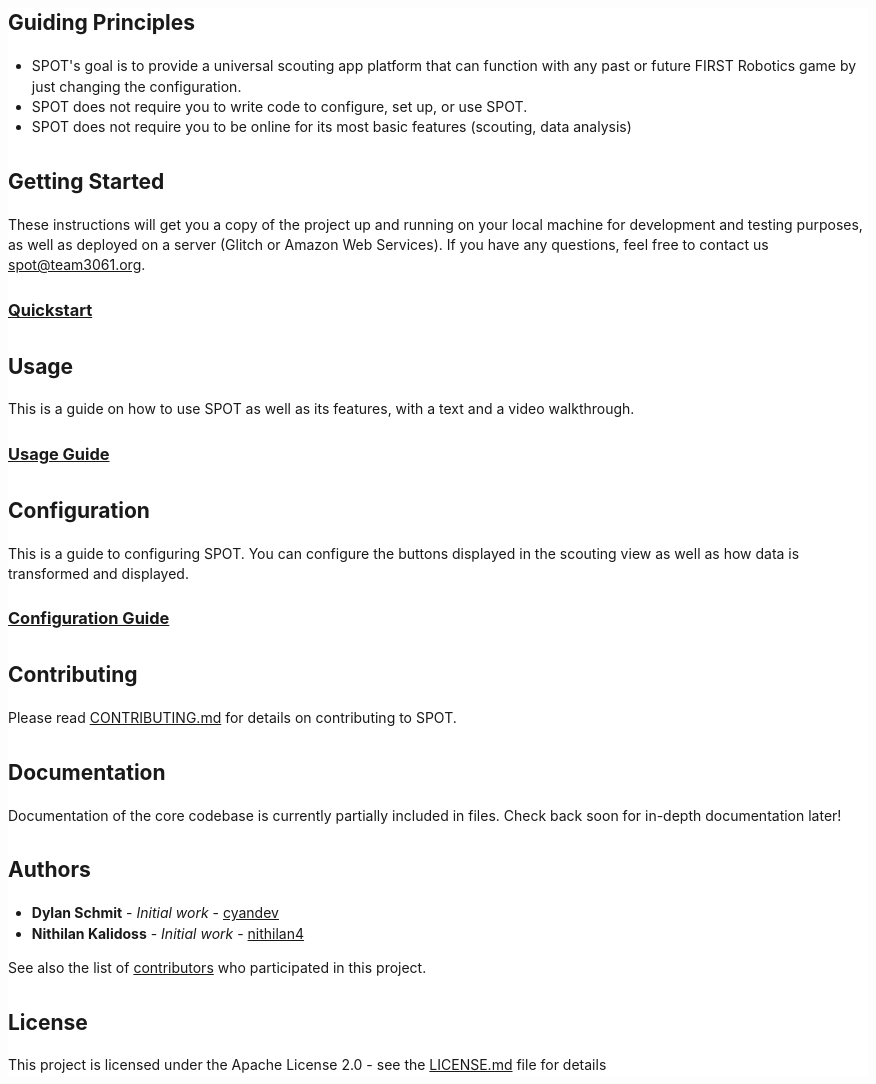 ## Guiding Principles

- SPOT's goal is to provide a universal scouting app platform that can function with any past or future FIRST Robotics game by just changing the configuration.
- SPOT does not require you to write code to configure, set up, or use SPOT.
- SPOT does not require you to be online for its most basic features (scouting, data analysis)

## Getting Started

These instructions will get you a copy of the project up and running on your local machine for development and testing purposes, as well as deployed on a server (Glitch or Amazon Web Services). If you have any questions, feel free to contact us [spot@team3061.org](mailto:spot@team3061.org).

### [Quickstart](https://docs.google.com/document/d/1vtl2PVihMu5IuJtC42czj-sC8xgQx0sHrEsvGa7eb0o/edit?usp=sharing)

## Usage

This is a guide on how to use SPOT as well as its features, with a text and a video walkthrough.

### [Usage Guide](https://docs.google.com/document/d/14QNhU3PEkdomg_Ij-yo5keQduSn6n9CpfKT3TQoxF50/edit?usp=sharing)

## Configuration

This is a guide to configuring SPOT. You can configure the buttons displayed in the scouting view as well as how data is transformed and displayed.

### [Configuration Guide](https://docs.google.com/document/d/1_FHr61p2eROtALV-fx0giBmp7oqVfTxc7K5_kCuS-8Q/edit?usp=sharing)

## Contributing

Please read [CONTRIBUTING.md](CONTRIBUTING.md) for details on contributing to SPOT.

## Documentation

Documentation of the core codebase is currently partially included in files. Check back soon for in-depth documentation later!

## Authors

- **Dylan Schmit** - _Initial work_ - [cyandev](https://github.com/cyandev)
- **Nithilan Kalidoss** - _Initial work_ - [nithilan4](https://github.com/nithilan4)

See also the list of [contributors](https://github.com/HuskieRobotics/SPOT/contributors) who participated in this project.

## License

This project is licensed under the Apache License 2.0 - see the [LICENSE.md](LICENSE) file for details
